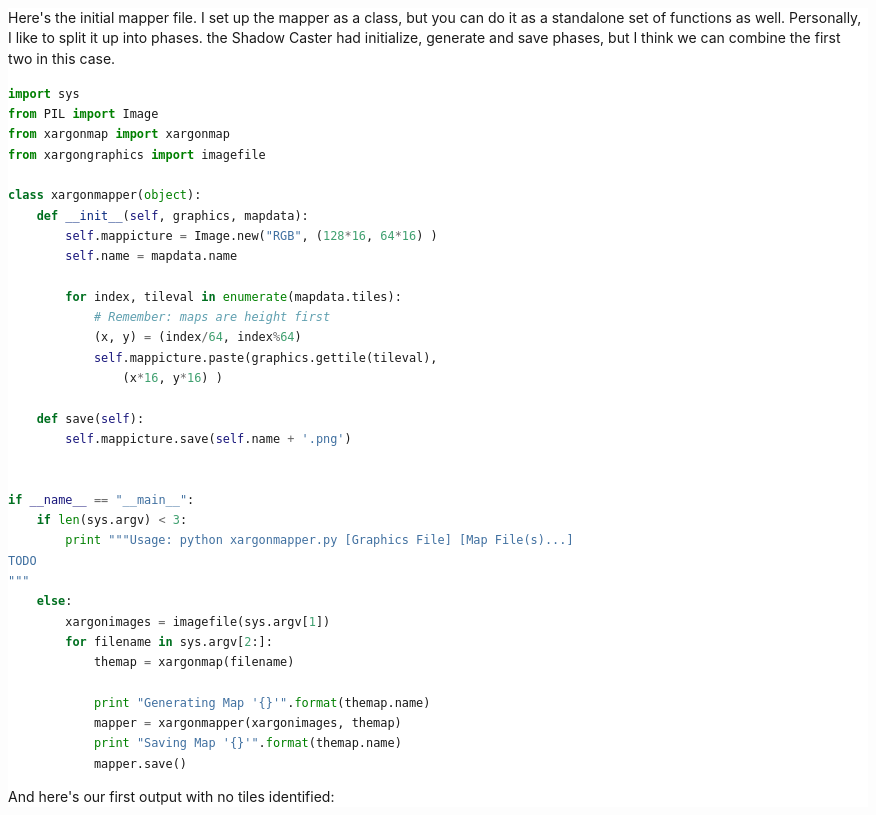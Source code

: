Here's the initial mapper file. I set up the mapper as a class, but you 
can do it as a standalone set of functions as well. Personally, I like 
to split it up into phases. the Shadow Caster had initialize, generate 
and save phases, but I think we can combine the first two in this case.

```py
import sys
from PIL import Image
from xargonmap import xargonmap
from xargongraphics import imagefile

class xargonmapper(object):
    def __init__(self, graphics, mapdata):
        self.mappicture = Image.new("RGB", (128*16, 64*16) )
        self.name = mapdata.name

        for index, tileval in enumerate(mapdata.tiles):
            # Remember: maps are height first
            (x, y) = (index/64, index%64)
            self.mappicture.paste(graphics.gettile(tileval),
                (x*16, y*16) )

    def save(self):
        self.mappicture.save(self.name + '.png')


if __name__ == "__main__":
    if len(sys.argv) < 3:
        print """Usage: python xargonmapper.py [Graphics File] [Map File(s)...]
TODO
"""
    else:
        xargonimages = imagefile(sys.argv[1])
        for filename in sys.argv[2:]:
            themap = xargonmap(filename)

            print "Generating Map '{}'".format(themap.name)
            mapper = xargonmapper(xargonimages, themap)
            print "Saving Map '{}'".format(themap.name)
            mapper.save()
```

And here's our first output with no tiles identified:


[day5]: http://www.zerker.ca/misc/xargon/day5.zip